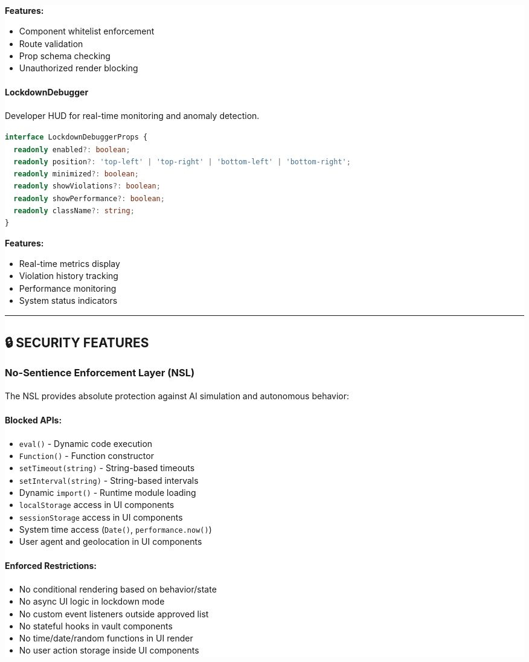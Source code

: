 **Features:**
- Component whitelist enforcement
- Route validation
- Prop schema checking
- Unauthorized render blocking

#### **LockdownDebugger**
Developer HUD for real-time monitoring and anomaly detection.

```typescript
interface LockdownDebuggerProps {
  readonly enabled?: boolean;
  readonly position?: 'top-left' | 'top-right' | 'bottom-left' | 'bottom-right';
  readonly minimized?: boolean;
  readonly showViolations?: boolean;
  readonly showPerformance?: boolean;
  readonly className?: string;
}
```

**Features:**
- Real-time metrics display
- Violation history tracking
- Performance monitoring
- System status indicators

---

## 🔒 **SECURITY FEATURES**

### **No-Sentience Enforcement Layer (NSL)**

The NSL provides absolute protection against AI simulation and autonomous behavior:

#### **Blocked APIs:**
- `eval()` - Dynamic code execution
- `Function()` - Function constructor
- `setTimeout(string)` - String-based timeouts
- `setInterval(string)` - String-based intervals
- Dynamic `import()` - Runtime module loading
- `localStorage` access in UI components
- `sessionStorage` access in UI components
- System time access (`Date()`, `performance.now()`)
- User agent and geolocation in UI components

#### **Enforced Restrictions:**
- No conditional rendering based on behavior/state
- No async UI logic in lockdown mode
- No custom event listeners outside approved list
- No stateful hooks in vault components
- No time/date/random functions in UI render
- No user action storage inside UI components
